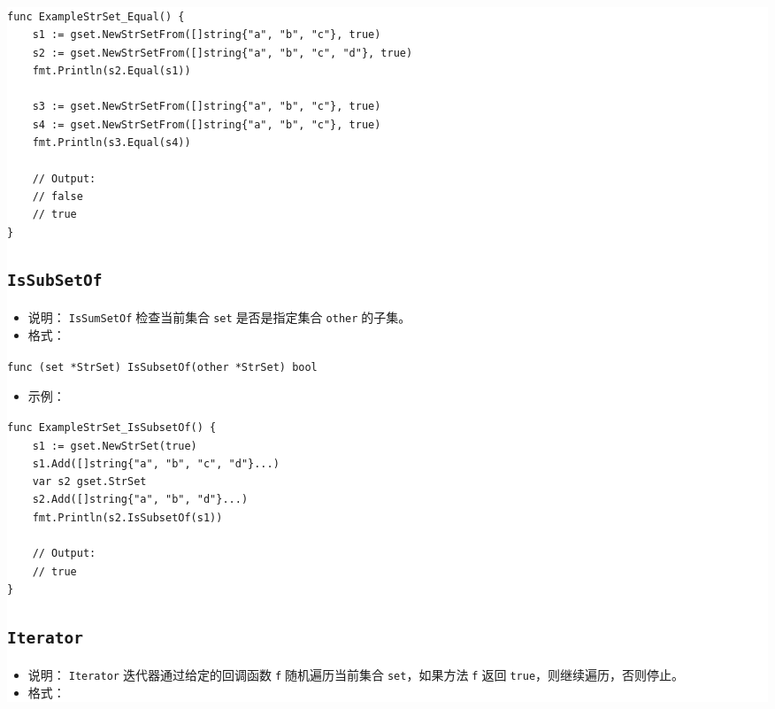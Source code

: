 ```
func ExampleStrSet_Equal() {
  	s1 := gset.NewStrSetFrom([]string{"a", "b", "c"}, true)
  	s2 := gset.NewStrSetFrom([]string{"a", "b", "c", "d"}, true)
  	fmt.Println(s2.Equal(s1))

  	s3 := gset.NewStrSetFrom([]string{"a", "b", "c"}, true)
  	s4 := gset.NewStrSetFrom([]string{"a", "b", "c"}, true)
  	fmt.Println(s3.Equal(s4))

  	// Output:
  	// false
  	// true
}
```


## `IsSubSetOf`

- 说明： `IsSumSetOf` 检查当前集合 `set` 是否是指定集合 `other` 的子集。
- 格式：









```
func (set *StrSet) IsSubsetOf(other *StrSet) bool
```

- 示例：









```
func ExampleStrSet_IsSubsetOf() {
  	s1 := gset.NewStrSet(true)
  	s1.Add([]string{"a", "b", "c", "d"}...)
  	var s2 gset.StrSet
  	s2.Add([]string{"a", "b", "d"}...)
  	fmt.Println(s2.IsSubsetOf(s1))

  	// Output:
  	// true
}
```


## `Iterator`

- 说明： `Iterator` 迭代器通过给定的回调函数 `f` 随机遍历当前集合 `set`，如果方法 `f` 返回 `true`，则继续遍历，否则停止。
- 格式：
